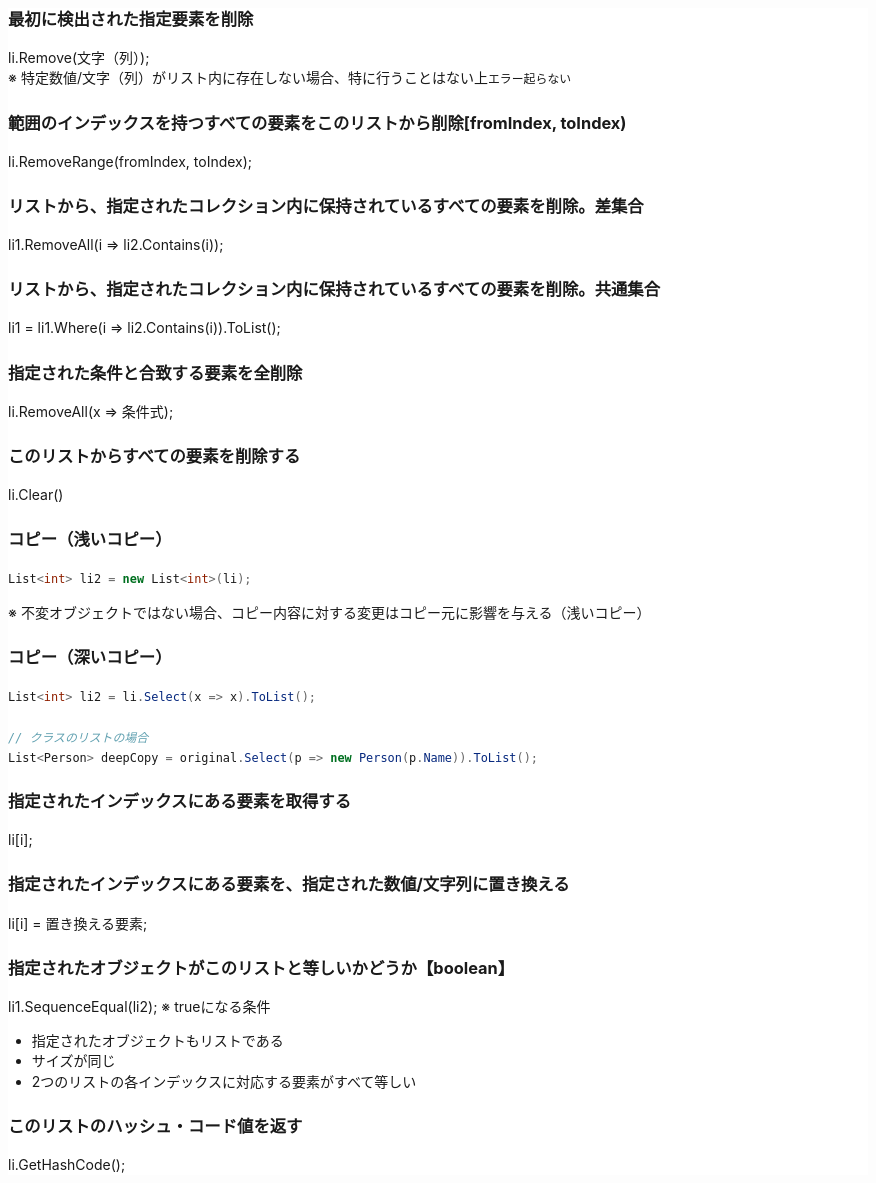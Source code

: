 ### 最初に検出された指定要素を削除
li.Remove(文字（列）);  
※ 特定数値/文字（列）がリスト内に存在しない場合、特に行うことはない上``エラー起らない``  

### 範囲のインデックスを持つすべての要素をこのリストから削除[fromIndex, toIndex)
li.RemoveRange(fromIndex, toIndex);  

### リストから、指定されたコレクション内に保持されているすべての要素を削除。差集合
li1.RemoveAll(i => li2.Contains(i));

### リストから、指定されたコレクション内に保持されているすべての要素を削除。共通集合
li1 = li1.Where(i => li2.Contains(i)).ToList();

### 指定された条件と合致する要素を全削除
li.RemoveAll(x => 条件式); 

### このリストからすべての要素を削除する
li.Clear()

### コピー（浅いコピー）
```C#
List<int> li2 = new List<int>(li);
```
※ 不変オブジェクトではない場合、コピー内容に対する変更はコピー元に影響を与える（浅いコピー）

### コピー（深いコピー）
``` C#
List<int> li2 = li.Select(x => x).ToList();

// クラスのリストの場合
List<Person> deepCopy = original.Select(p => new Person(p.Name)).ToList();
```

### 指定されたインデックスにある要素を取得する
li\[i\];

### 指定されたインデックスにある要素を、指定された数値/文字列に置き換える
li\[i\] = 置き換える要素;

### 指定されたオブジェクトがこのリストと等しいかどうか【boolean】
li1.SequenceEqual(li2);
※ trueになる条件
* 指定されたオブジェクトもリストである
* サイズが同じ
* 2つのリストの各インデックスに対応する要素がすべて等しい

### このリストのハッシュ・コード値を返す
li.GetHashCode();
